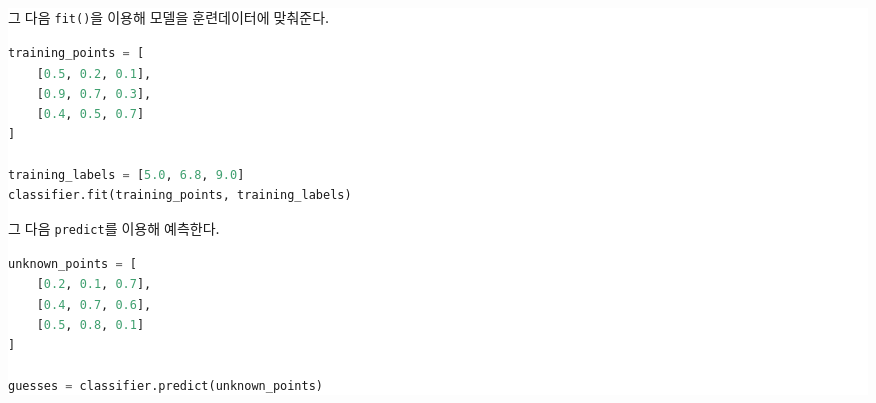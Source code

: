 그 다음 `fit()`을 이용해 모델을 훈련데이터에 맞춰준다.

```py
training_points = [
    [0.5, 0.2, 0.1],
    [0.9, 0.7, 0.3],
    [0.4, 0.5, 0.7]
]

training_labels = [5.0, 6.8, 9.0]
classifier.fit(training_points, training_labels)
```

그 다음 `predict`를 이용해 예측한다.

```py
unknown_points = [
    [0.2, 0.1, 0.7],
    [0.4, 0.7, 0.6],
    [0.5, 0.8, 0.1]
]

guesses = classifier.predict(unknown_points)
```
